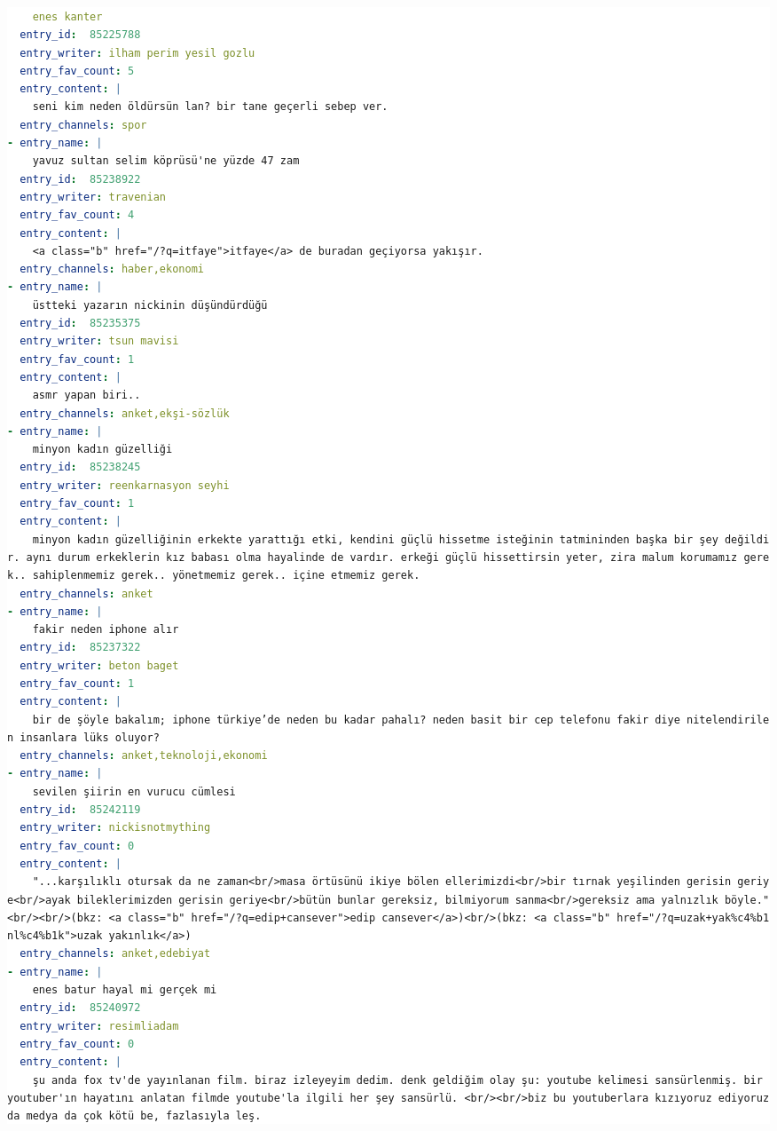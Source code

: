 ```yaml
    enes kanter
  entry_id:  85225788
  entry_writer: ilham perim yesil gozlu
  entry_fav_count: 5
  entry_content: |
    seni kim neden öldürsün lan? bir tane geçerli sebep ver.
  entry_channels: spor
- entry_name: |
    yavuz sultan selim köprüsü'ne yüzde 47 zam
  entry_id:  85238922
  entry_writer: travenian
  entry_fav_count: 4
  entry_content: |
    <a class="b" href="/?q=itfaye">itfaye</a> de buradan geçiyorsa yakışır.
  entry_channels: haber,ekonomi
- entry_name: |
    üstteki yazarın nickinin düşündürdüğü
  entry_id:  85235375
  entry_writer: tsun mavisi
  entry_fav_count: 1
  entry_content: |
    asmr yapan biri..
  entry_channels: anket,ekşi-sözlük
- entry_name: |
    minyon kadın güzelliği
  entry_id:  85238245
  entry_writer: reenkarnasyon seyhi
  entry_fav_count: 1
  entry_content: |
    minyon kadın güzelliğinin erkekte yarattığı etki, kendini güçlü hissetme isteğinin tatmininden başka bir şey değildir. aynı durum erkeklerin kız babası olma hayalinde de vardır. erkeği güçlü hissettirsin yeter, zira malum korumamız gerek.. sahiplenmemiz gerek.. yönetmemiz gerek.. içine etmemiz gerek.
  entry_channels: anket
- entry_name: |
    fakir neden iphone alır
  entry_id:  85237322
  entry_writer: beton baget
  entry_fav_count: 1
  entry_content: |
    bir de şöyle bakalım; iphone türkiye’de neden bu kadar pahalı? neden basit bir cep telefonu fakir diye nitelendirilen insanlara lüks oluyor?
  entry_channels: anket,teknoloji,ekonomi
- entry_name: |
    sevilen şiirin en vurucu cümlesi
  entry_id:  85242119
  entry_writer: nickisnotmything
  entry_fav_count: 0
  entry_content: |
    "...karşılıklı otursak da ne zaman<br/>masa örtüsünü ikiye bölen ellerimizdi<br/>bir tırnak yeşilinden gerisin geriye<br/>ayak bileklerimizden gerisin geriye<br/>bütün bunlar gereksiz, bilmiyorum sanma<br/>gereksiz ama yalnızlık böyle."<br/><br/>(bkz: <a class="b" href="/?q=edip+cansever">edip cansever</a>)<br/>(bkz: <a class="b" href="/?q=uzak+yak%c4%b1nl%c4%b1k">uzak yakınlık</a>)
  entry_channels: anket,edebiyat
- entry_name: |
    enes batur hayal mi gerçek mi
  entry_id:  85240972
  entry_writer: resimliadam
  entry_fav_count: 0
  entry_content: |
    şu anda fox tv'de yayınlanan film. biraz izleyeyim dedim. denk geldiğim olay şu: youtube kelimesi sansürlenmiş. bir youtuber'ın hayatını anlatan filmde youtube'la ilgili her şey sansürlü. <br/><br/>biz bu youtuberlara kızıyoruz ediyoruz da medya da çok kötü be, fazlasıyla leş.
```